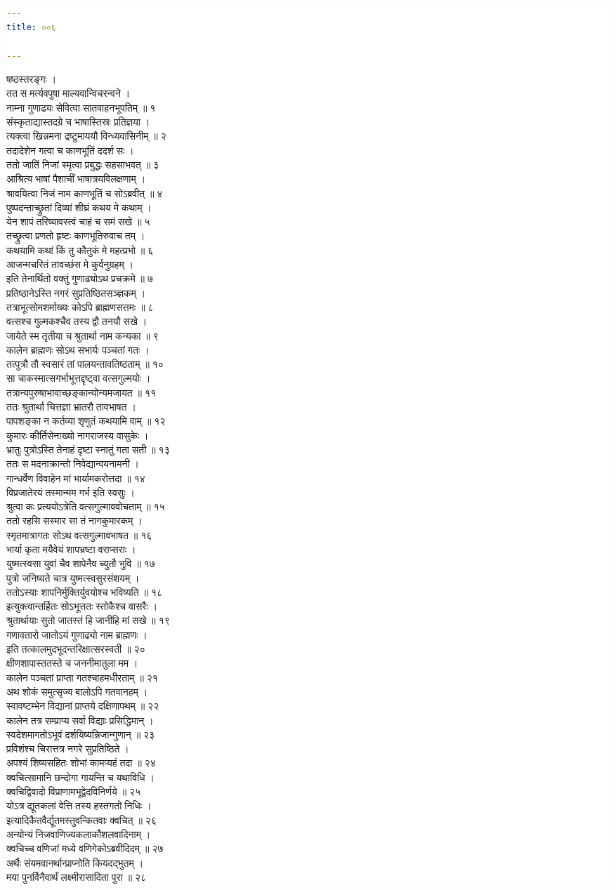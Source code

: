```yaml
---
title: ००६

---
```

षष्ठस्तरङ्गः ।  
तत स मर्त्यवपुषा माल्यवान्विचरन्वने ।  
नाम्ना गुणाढ्यः सेवित्वा सातवाहनभूपतिम् ॥ १  
संस्कृताद्यास्तदग्रे च भाषास्तिस्रः प्रतिज्ञया ।  
त्यक्त्वा खिन्नमना द्रष्टुमाययौ विन्ध्यवासिनीम् ॥ २  
तदादेशेन गत्वा च काणभूतिं ददर्श सः ।  
ततो जातिं निजां स्मृत्वा प्रबुद्धः सहसाभवत् ॥ ३  
आश्रित्य भाषां पैशाचीं भाषात्रयविलक्षणाम् ।  
श्रावयित्वा निजं नाम काणभूतिं च सोऽब्रवीत् ॥ ४  
पुष्पदन्ताच्छ्रुतां दिव्यां शीघ्रं कथय मे कथाम् ।  
येन शापं तरिष्यावस्त्वं चाहं च समं सखे ॥ ५  
तच्छ्रुत्वा प्रणतो हृष्टः काणभूतिरुवाच तम् ।  
कथयामि कथां किं तु कौतुकं मे महत्प्रभो ॥ ६  
आजन्मचरितं तावच्छंस मे कुर्वनुग्रहम् ।  
इति तेनार्थितो वक्तुं गुणाढ्योऽथ प्रचक्रमे ॥ ७  
प्रतिष्ठानेऽस्ति नगरं सुप्रतिष्ठितसञ्ज्ञकम् ।  
तत्राभूत्सोमशर्माख्यः कोऽपि ब्राह्मणसत्तमः ॥ ८  
वत्सश्च गुल्मकश्चैव तस्य द्वौ तनयौ सखे ।  
जायेते स्म तृतीया च श्रुतार्था नाम कन्यका ॥ ९  
कालेन ब्राह्मणः सोऽथ सभार्यः पञ्चतां गतः ।  
तत्पुत्रौ तौ स्वसारं तां पालयन्तावतिष्ठताम् ॥ १०  
सा चाकस्मात्सगर्भाभूत्तद्दृष्ट्वा वत्सगुल्मयोः ।  
तत्रान्यपुरुषाभावाच्छङ्कान्योन्यमजायत ॥ ११  
ततः श्रुतार्था चित्तज्ञा भ्रातरौ तावभाषत ।  
पापशङ्का न कर्तव्या शृणुतं कथयामि वाम् ॥ १२  
कुमारः कीर्तिसेनाख्यो नागराजस्य वासुकेः ।  
भ्रातुः पुत्रोऽस्ति तेनाहं दृष्टा स्नातुं गता सती ॥ १३  
ततः स मदनाक्रान्तो निवेद्यान्वयनामनी ।  
गान्धर्वेण विवाहेन मां भार्यामकरोत्तदा ॥ १४  
विप्रजातेरयं तस्मान्मम गर्भ इति स्वसुः ।  
श्रुत्वा कः प्रत्ययोऽत्रेति वत्सगुल्माववोचताम् ॥ १५  
ततो रहसि सस्मार सा तं नागकुमारकम् ।  
स्मृतमात्रागतः सोऽथ वत्सगुल्मावभाषत ॥ १६  
भार्या कृता मयैवेयं शापभ्रष्टा वराप्सराः ।  
युष्मत्स्वसा युवां चैव शापेनैव च्युतौ भुवि ॥ १७  
पुत्रो जनिष्यते चात्र युष्मत्स्वसुरसंशयम् ।  
ततोऽस्याः शापनिर्मुक्तिर्युवयोश्च भविष्यति ॥ १८  
इत्युक्त्वान्तर्हितः सोऽभूत्ततः स्तोकैश्च वासरैः ।  
श्रुतार्थायाः सुतो जातस्तं हि जानीहि मां सखे ॥ १९  
गणावतारो जातोऽयं गुणाढ्यो नाम ब्राह्मणः ।  
इति तत्कालमुदभूदन्तरिक्षात्सरस्वती ॥ २०  
क्षीणशापास्ततस्ते च जननीमातुला मम ।  
कालेन पञ्चतां प्राप्ता गतश्चाहमधीरताम् ॥ २१  
अथ शोकं समुत्सृज्य बालोऽपि गतवानहम् ।  
स्वावष्टम्भेन विद्यानां प्राप्तये दक्षिणापथम् ॥ २२  
कालेन तत्र सम्प्राप्य सर्वा विद्याः प्रसिद्धिमान् ।  
स्वदेशमागतोऽभूवं दर्शयिष्यन्निजान्गुणान् ॥ २३  
प्रविशंश्च चिरात्तत्र नगरे सुप्रतिष्ठिते ।  
अपश्यं शिष्यसहितः शोभां कामप्यहं तदा ॥ २४  
क्वचित्सामानि छन्दोगा गायन्ति च यथाविधि ।  
क्वचिद्विवादो विप्राणामभूद्वेदविनिर्णये ॥ २५  
योऽत्र द्यूतकलां वेत्ति तस्य हस्तगतो निधिः ।  
इत्यादिकैतवैर्द्यूतमस्तुवन्कितवाः क्वचित् ॥ २६  
अन्योन्यं निजवाणिज्यकलाकौशलवादिनाम् ।  
क्वचिच्च वणिजां मध्ये वणिगेकोऽब्रवीदिदम् ॥ २७  
अर्थैः संयमवानर्थान्प्राप्नोति कियदद्भुतम् ।  
मया पुनर्विनैवार्थं लक्ष्मीरासादिता पुरा ॥ २८  